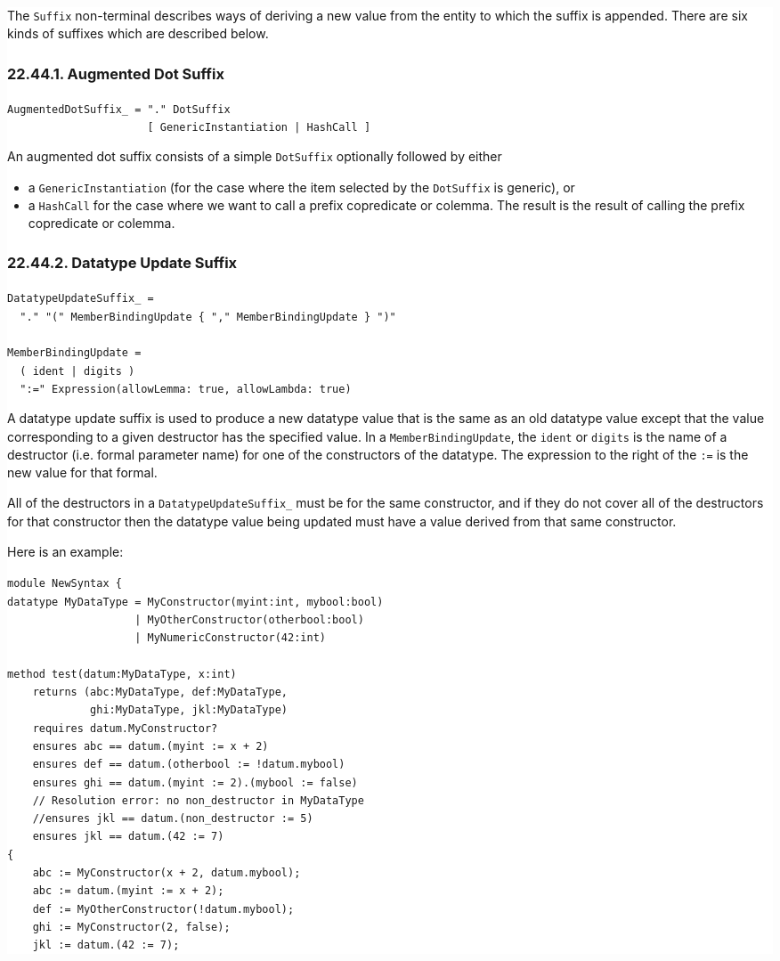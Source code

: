 The ``Suffix`` non-terminal describes ways of deriving a new value from
the entity to which the suffix is appended. There are six kinds
of suffixes which are described below.

### 22.44.1. Augmented Dot Suffix
````grammar
AugmentedDotSuffix_ = "." DotSuffix
                      [ GenericInstantiation | HashCall ]
````

An augmented dot suffix consists of a simple ``DotSuffix`` optionally
followed by either

* a ``GenericInstantiation`` (for the case where the item
selected by the ``DotSuffix`` is generic), or
* a ``HashCall`` for the case where we want to call a prefix copredicate
  or colemma. The result is the result of calling the prefix copredicate
  or colemma.

### 22.44.2. Datatype Update Suffix

````grammar
DatatypeUpdateSuffix_ =
  "." "(" MemberBindingUpdate { "," MemberBindingUpdate } ")"

MemberBindingUpdate =
  ( ident | digits )
  ":=" Expression(allowLemma: true, allowLambda: true)
````

A datatype update suffix is used to produce a new datatype value
that is the same as an old datatype value except that the
value corresponding to a given destructor has the specified value.
In a ``MemberBindingUpdate``, the ``ident`` or ``digits`` is the
name of a destructor (i.e. formal parameter name) for one of the
constructors of the datatype. The expression to the right of the
`:=` is the new value for that formal.

All of the destructors in a ``DatatypeUpdateSuffix_`` must be
for the same constructor, and if they do not cover all of the
destructors for that constructor then the datatype value being
updated must have a value derived from that same constructor.

Here is an example:

```dafny
module NewSyntax {
datatype MyDataType = MyConstructor(myint:int, mybool:bool)
                    | MyOtherConstructor(otherbool:bool)
                    | MyNumericConstructor(42:int)

method test(datum:MyDataType, x:int)
    returns (abc:MyDataType, def:MyDataType,
             ghi:MyDataType, jkl:MyDataType)
    requires datum.MyConstructor?
    ensures abc == datum.(myint := x + 2)
    ensures def == datum.(otherbool := !datum.mybool)
    ensures ghi == datum.(myint := 2).(mybool := false)
    // Resolution error: no non_destructor in MyDataType
    //ensures jkl == datum.(non_destructor := 5)
    ensures jkl == datum.(42 := 7)
{
    abc := MyConstructor(x + 2, datum.mybool);
    abc := datum.(myint := x + 2);
    def := MyOtherConstructor(!datum.mybool);
    ghi := MyConstructor(2, false);
    jkl := datum.(42 := 7);
```

[^Old]: The semantics of `old` in Dafny differs from similar
[^CTC]: This set of operations that are constant-folded may be enlarged in